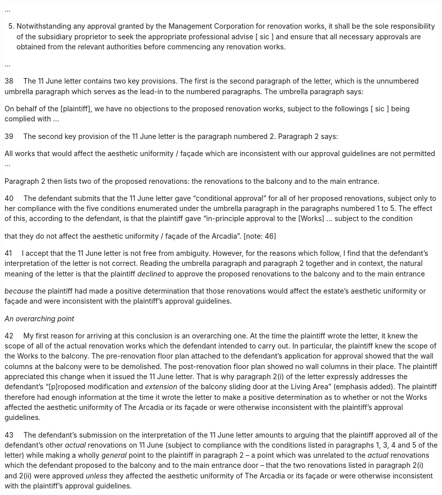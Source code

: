  ... 

 5) Notwithstanding any approval granted by the Management Corporation for renovation works, it shall be the sole responsibility of the subsidiary proprietor to seek the appropriate professional advise [ sic ] and ensure that all necessary approvals are obtained from the relevant authorities before commencing any renovation works. 

 ... 

38     The 11 June letter contains two key provisions. The first is the second paragraph of the letter, which is the unnumbered umbrella paragraph which serves as the lead-in to the numbered paragraphs. The umbrella paragraph says: 

 On behalf of the [plaintiff], we have no objections to the proposed renovation works, subject to the followings [ sic ] being complied with ... 

39     The second key provision of the 11 June letter is the paragraph numbered 2. Paragraph 2 says: 

 All works that would affect the aesthetic uniformity / façade which are inconsistent with our approval guidelines are not permitted ... 

Paragraph 2 then lists two of the proposed renovations: the renovations to the balcony and to the main entrance. 

40     The defendant submits that the 11 June letter gave “conditional approval” for all of her proposed renovations, subject only to her compliance with the five conditions enumerated under the umbrella paragraph in the paragraphs numbered 1 to 5. The effect of this, according to the defendant, is that the plaintiff gave “in-principle approval to the [Works] ... subject to the condition 

that they do not affect the aesthetic uniformity / façade of the Arcadia”. [note: 46] 

41     I accept that the 11 June letter is not free from ambiguity. However, for the reasons which follow, I find that the defendant’s interpretation of the letter is not correct. Reading the umbrella paragraph and paragraph 2 together and in context, the natural meaning of the letter is that the plaintiff _declined_ to approve the proposed renovations to the balcony and to the main entrance 


_because_ the plaintiff had made a positive determination that those renovations would affect the estate’s aesthetic uniformity or façade and were inconsistent with the plaintiff’s approval guidelines. 

_An overarching point_ 

42     My first reason for arriving at this conclusion is an overarching one. At the time the plaintiff wrote the letter, it knew the scope of all of the actual renovation works which the defendant intended to carry out. In particular, the plaintiff knew the scope of the Works to the balcony. The pre-renovation floor plan attached to the defendant’s application for approval showed that the wall columns at the balcony were to be demolished. The post-renovation floor plan showed no wall columns in their place. The plaintiff appreciated this change when it issued the 11 June letter. That is why paragraph 2(i) of the letter expressly addresses the defendant’s “[p]roposed modification and _extension_ of the balcony sliding door at the Living Area” (emphasis added). The plaintiff therefore had enough information at the time it wrote the letter to make a positive determination as to whether or not the Works affected the aesthetic uniformity of The Arcadia or its façade or were otherwise inconsistent with the plaintiff’s approval guidelines. 

43     The defendant’s submission on the interpretation of the 11 June letter amounts to arguing that the plaintiff approved all of the defendant’s other _actual_ renovations on 11 June (subject to compliance with the conditions listed in paragraphs 1, 3, 4 and 5 of the letter) while making a wholly _general_ point to the plaintiff in paragraph 2 – a point which was unrelated to the _actual_ renovations which the defendant proposed to the balcony and to the main entrance door – that the two renovations listed in paragraph 2(i) and 2(ii) were approved _unless_ they affected the aesthetic uniformity of The Arcadia or its façade or were otherwise inconsistent with the plaintiff’s approval guidelines. 
